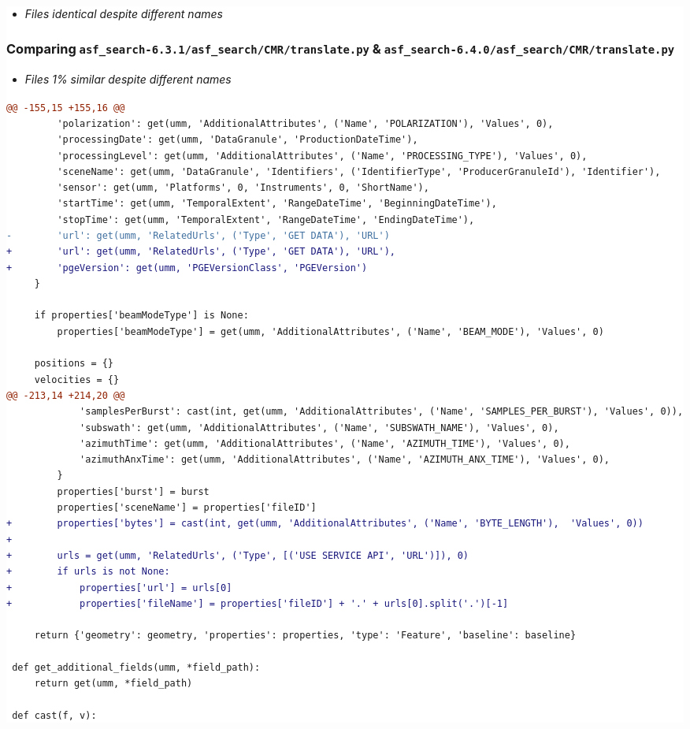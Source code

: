  * *Files identical despite different names*

### Comparing `asf_search-6.3.1/asf_search/CMR/translate.py` & `asf_search-6.4.0/asf_search/CMR/translate.py`

 * *Files 1% similar despite different names*

```diff
@@ -155,15 +155,16 @@
         'polarization': get(umm, 'AdditionalAttributes', ('Name', 'POLARIZATION'), 'Values', 0),
         'processingDate': get(umm, 'DataGranule', 'ProductionDateTime'),
         'processingLevel': get(umm, 'AdditionalAttributes', ('Name', 'PROCESSING_TYPE'), 'Values', 0),
         'sceneName': get(umm, 'DataGranule', 'Identifiers', ('IdentifierType', 'ProducerGranuleId'), 'Identifier'),
         'sensor': get(umm, 'Platforms', 0, 'Instruments', 0, 'ShortName'),
         'startTime': get(umm, 'TemporalExtent', 'RangeDateTime', 'BeginningDateTime'),
         'stopTime': get(umm, 'TemporalExtent', 'RangeDateTime', 'EndingDateTime'),
-        'url': get(umm, 'RelatedUrls', ('Type', 'GET DATA'), 'URL')
+        'url': get(umm, 'RelatedUrls', ('Type', 'GET DATA'), 'URL'),
+        'pgeVersion': get(umm, 'PGEVersionClass', 'PGEVersion')
     }
     
     if properties['beamModeType'] is None:
         properties['beamModeType'] = get(umm, 'AdditionalAttributes', ('Name', 'BEAM_MODE'), 'Values', 0)
 
     positions = {}
     velocities = {}
@@ -213,14 +214,20 @@
             'samplesPerBurst': cast(int, get(umm, 'AdditionalAttributes', ('Name', 'SAMPLES_PER_BURST'), 'Values', 0)),
             'subswath': get(umm, 'AdditionalAttributes', ('Name', 'SUBSWATH_NAME'), 'Values', 0),
             'azimuthTime': get(umm, 'AdditionalAttributes', ('Name', 'AZIMUTH_TIME'), 'Values', 0),
             'azimuthAnxTime': get(umm, 'AdditionalAttributes', ('Name', 'AZIMUTH_ANX_TIME'), 'Values', 0),
         }
         properties['burst'] = burst
         properties['sceneName'] = properties['fileID']
+        properties['bytes'] = cast(int, get(umm, 'AdditionalAttributes', ('Name', 'BYTE_LENGTH'),  'Values', 0))
+
+        urls = get(umm, 'RelatedUrls', ('Type', [('USE SERVICE API', 'URL')]), 0)
+        if urls is not None:
+            properties['url'] = urls[0]
+            properties['fileName'] = properties['fileID'] + '.' + urls[0].split('.')[-1]
 
     return {'geometry': geometry, 'properties': properties, 'type': 'Feature', 'baseline': baseline}
 
 def get_additional_fields(umm, *field_path):
     return get(umm, *field_path)
 
 def cast(f, v):
```
